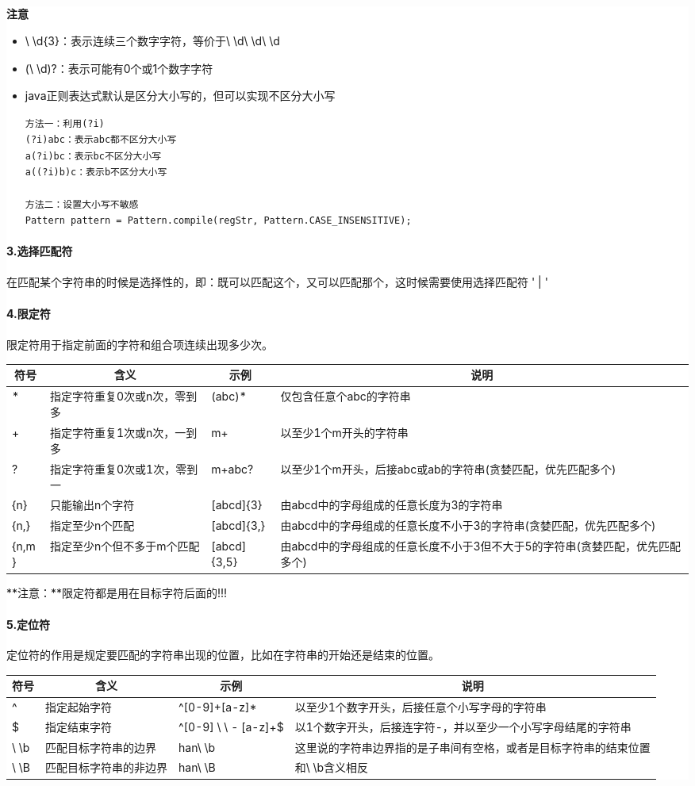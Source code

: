 

**注意**

- \ \d{3}：表示连续三个数字字符，等价于\ \d\ \d\ \d

- (\ \d)?：表示可能有0个或1个数字字符

- java正则表达式默认是区分大小写的，但可以实现不区分大小写

  ```
  方法一：利用(?i)
  (?i)abc：表示abc都不区分大小写
  a(?i)bc：表示bc不区分大小写
  a((?i)b)c：表示b不区分大小写
  
  方法二：设置大小写不敏感
  Pattern pattern = Pattern.compile(regStr, Pattern.CASE_INSENSITIVE);
  
  ```

  



#### **3.选择匹配符**	

在匹配某个字符串的时候是选择性的，即：既可以匹配这个，又可以匹配那个，这时候需要使用选择匹配符 ' | ' 



#### **4.限定符**

限定符用于指定前面的字符和组合项连续出现多少次。

| 符号  | 含义                         | 示例        | 说明                                                         |
| ----- | ---------------------------- | ----------- | ------------------------------------------------------------ |
| *     | 指定字符重复0次或n次，零到多 | (abc)*      | 仅包含任意个abc的字符串                                      |
| +     | 指定字符重复1次或n次，一到多 | m+          | 以至少1个m开头的字符串                                       |
| ?     | 指定字符重复0次或1次，零到一 | m+abc?      | 以至少1个m开头，后接abc或ab的字符串(贪婪匹配，优先匹配多个)  |
| {n}   | 只能输出n个字符              | [abcd]{3}   | 由abcd中的字母组成的任意长度为3的字符串                      |
| {n,}  | 指定至少n个匹配              | [abcd]{3,}  | 由abcd中的字母组成的任意长度不小于3的字符串(贪婪匹配，优先匹配多个) |
| {n,m} | 指定至少n个但不多于m个匹配   | [abcd]{3,5} | 由abcd中的字母组成的任意长度不小于3但不大于5的字符串(贪婪匹配，优先匹配多个) |

**注意：**限定符都是用在目标字符后面的!!!




#### **5.定位符**

定位符的作用是规定要匹配的字符串出现的位置，比如在字符串的开始还是结束的位置。

| 符号 | 含义                   | 示例                 | 说明                                                         |
| ---- | ---------------------- | -------------------- | ------------------------------------------------------------ |
| ^    | 指定起始字符           | ^[0-9]+[a-z]*        | 以至少1个数字开头，后接任意个小写字母的字符串                |
| $    | 指定结束字符           | ^[0-9] \ \ - [a-z]+$ | 以1个数字开头，后接连字符-，并以至少一个小写字母结尾的字符串 |
| \ \b | 匹配目标字符串的边界   | han\ \b              | 这里说的字符串边界指的是子串间有空格，或者是目标字符串的结束位置 |
| \ \B | 匹配目标字符串的非边界 | han\ \B              | 和\ \b含义相反                                               |
